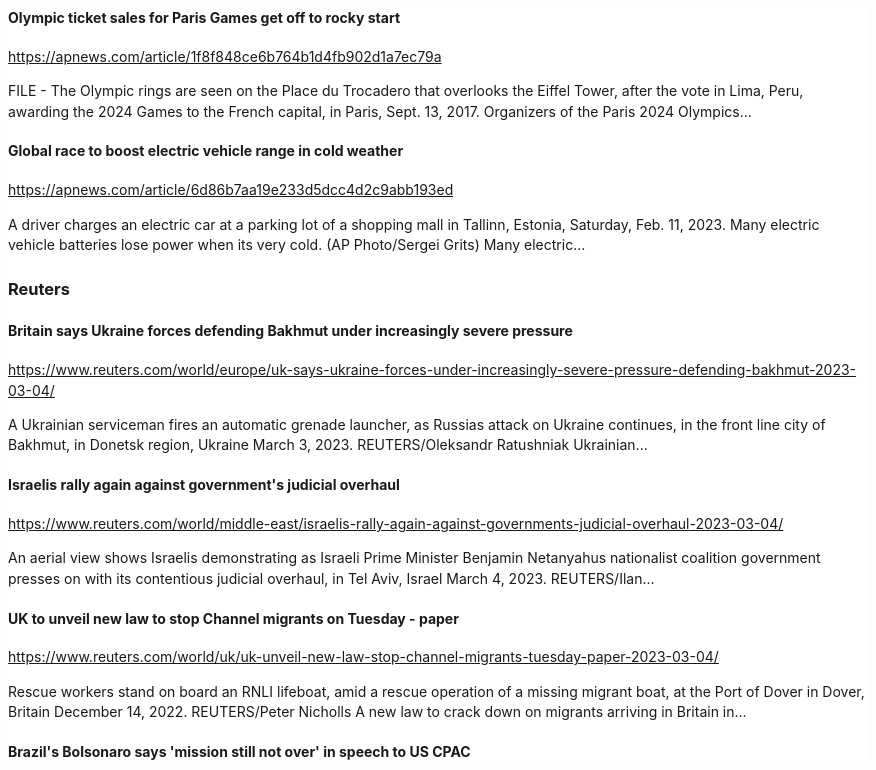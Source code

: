 #### Olympic ticket sales for Paris Games get off to rocky start

https://apnews.com/article/1f8f848ce6b764b1d4fb902d1a7ec79a

FILE - The Olympic rings are seen on the Place du Trocadero that
overlooks the Eiffel Tower, after the vote in Lima, Peru, awarding the
2024 Games to the French capital, in Paris, Sept. 13, 2017. Organizers
of the Paris 2024 Olympics\...

#### Global race to boost electric vehicle range in cold weather

https://apnews.com/article/6d86b7aa19e233d5dcc4d2c9abb193ed

A driver charges an electric car at a parking lot of a shopping mall in
Tallinn, Estonia, Saturday, Feb. 11, 2023. Many electric vehicle
batteries lose power when its very cold. (AP Photo/Sergei Grits) Many
electric\...

### Reuters

#### Britain says Ukraine forces defending Bakhmut under increasingly severe pressure

https://www.reuters.com/world/europe/uk-says-ukraine-forces-under-increasingly-severe-pressure-defending-bakhmut-2023-03-04/

A Ukrainian serviceman fires an automatic grenade launcher, as Russias
attack on Ukraine continues, in the front line city of Bakhmut, in
Donetsk region, Ukraine March 3, 2023. REUTERS/Oleksandr Ratushniak
Ukrainian\...

#### Israelis rally again against government's judicial overhaul

https://www.reuters.com/world/middle-east/israelis-rally-again-against-governments-judicial-overhaul-2023-03-04/

An aerial view shows Israelis demonstrating as Israeli Prime Minister
Benjamin Netanyahus nationalist coalition government presses on with its
contentious judicial overhaul, in Tel Aviv, Israel March 4, 2023.
REUTERS/Ilan\...

#### UK to unveil new law to stop Channel migrants on Tuesday - paper

https://www.reuters.com/world/uk/uk-unveil-new-law-stop-channel-migrants-tuesday-paper-2023-03-04/

Rescue workers stand on board an RNLI lifeboat, amid a rescue operation
of a missing migrant boat, at the Port of Dover in Dover, Britain
December 14, 2022. REUTERS/Peter Nicholls A new law to crack down on
migrants arriving in Britain in\...

#### Brazil's Bolsonaro says 'mission still not over' in speech to US CPAC
